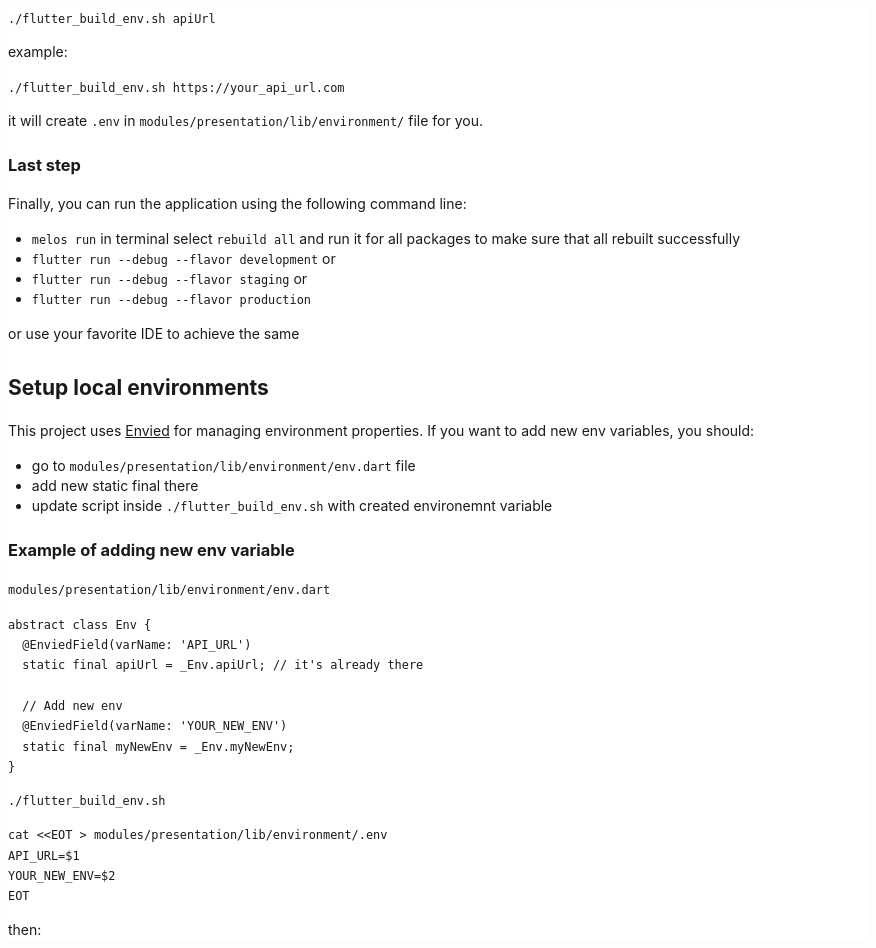 ```
./flutter_build_env.sh apiUrl
```

example:
```
./flutter_build_env.sh https://your_api_url.com
```

it will create `.env` in `modules/presentation/lib/environment/` file for you.

### Last step

Finally, you can run the application using the following command line:
- `melos run` in terminal select `rebuild all` and run it for all packages to make sure that all rebuilt successfully
- `flutter run --debug --flavor development`
  or
- `flutter run --debug --flavor staging`
  or
- `flutter run --debug --flavor production`

or use your favorite IDE to achieve the same

## Setup local environments

This project uses [Envied](https://pub.dev/packages/envied) for managing environment properties. If you want to add new env variables, you should:
- go to `modules/presentation/lib/environment/env.dart` file
- add new static final there
- update script inside `./flutter_build_env.sh` with created environemnt variable

### Example of adding new env variable


`modules/presentation/lib/environment/env.dart`
```
abstract class Env {
  @EnviedField(varName: 'API_URL')
  static final apiUrl = _Env.apiUrl; // it's already there

  // Add new env
  @EnviedField(varName: 'YOUR_NEW_ENV')
  static final myNewEnv = _Env.myNewEnv;
}
```

`./flutter_build_env.sh`
```
cat <<EOT > modules/presentation/lib/environment/.env
API_URL=$1
YOUR_NEW_ENV=$2
EOT
```

then:
